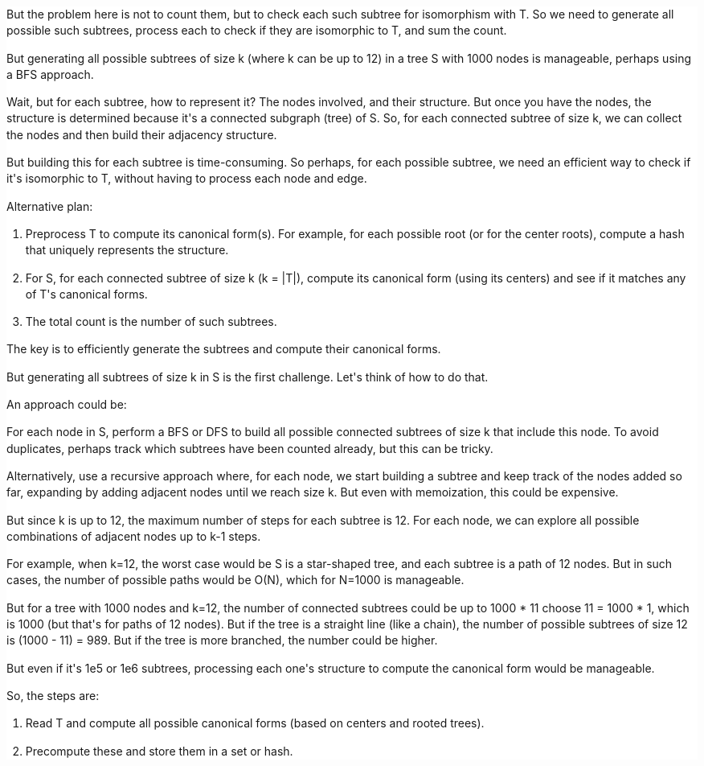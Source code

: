 But the problem here is not to count them, but to check each such subtree for isomorphism with T. So we need to generate all possible such subtrees, process each to check if they are isomorphic to T, and sum the count.

But generating all possible subtrees of size k (where k can be up to 12) in a tree S with 1000 nodes is manageable, perhaps using a BFS approach.

Wait, but for each subtree, how to represent it? The nodes involved, and their structure. But once you have the nodes, the structure is determined because it's a connected subgraph (tree) of S. So, for each connected subtree of size k, we can collect the nodes and then build their adjacency structure.

But building this for each subtree is time-consuming. So perhaps, for each possible subtree, we need an efficient way to check if it's isomorphic to T, without having to process each node and edge.

Alternative plan:

1. Preprocess T to compute its canonical form(s). For example, for each possible root (or for the center roots), compute a hash that uniquely represents the structure.

2. For S, for each connected subtree of size k (k = |T|), compute its canonical form (using its centers) and see if it matches any of T's canonical forms.

3. The total count is the number of such subtrees.

The key is to efficiently generate the subtrees and compute their canonical forms.

But generating all subtrees of size k in S is the first challenge. Let's think of how to do that.

An approach could be:

For each node in S, perform a BFS or DFS to build all possible connected subtrees of size k that include this node. To avoid duplicates, perhaps track which subtrees have been counted already, but this can be tricky.

Alternatively, use a recursive approach where, for each node, we start building a subtree and keep track of the nodes added so far, expanding by adding adjacent nodes until we reach size k. But even with memoization, this could be expensive.

But since k is up to 12, the maximum number of steps for each subtree is 12. For each node, we can explore all possible combinations of adjacent nodes up to k-1 steps.

For example, when k=12, the worst case would be S is a star-shaped tree, and each subtree is a path of 12 nodes. But in such cases, the number of possible paths would be O(N), which for N=1000 is manageable.

But for a tree with 1000 nodes and k=12, the number of connected subtrees could be up to 1000 * 11 choose 11 = 1000 * 1, which is 1000 (but that's for paths of 12 nodes). But if the tree is a straight line (like a chain), the number of possible subtrees of size 12 is (1000 - 11) = 989. But if the tree is more branched, the number could be higher.

But even if it's 1e5 or 1e6 subtrees, processing each one's structure to compute the canonical form would be manageable.

So, the steps are:

1. Read T and compute all possible canonical forms (based on centers and rooted trees).

2. Precompute these and store them in a set or hash.
